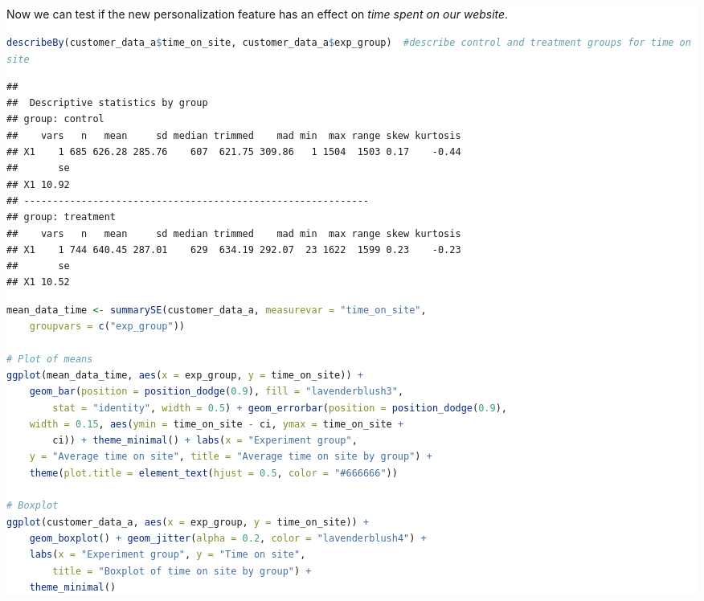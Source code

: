 
Now we can test if the new personalization feature has an effect on *time spent on our website*. 

```r
describeBy(customer_data_a$time_on_site, customer_data_a$exp_group)  #describe control and treatment groups for time on site
```

```
## 
##  Descriptive statistics by group 
## group: control
##    vars   n   mean     sd median trimmed    mad min  max range skew kurtosis
## X1    1 685 626.28 285.76    607  621.75 309.86   1 1504  1503 0.17    -0.44
##       se
## X1 10.92
## ------------------------------------------------------------ 
## group: treatment
##    vars   n   mean     sd median trimmed    mad min  max range skew kurtosis
## X1    1 744 640.45 287.01    629  634.19 292.07  23 1622  1599 0.23    -0.23
##       se
## X1 10.52
```


```r
mean_data_time <- summarySE(customer_data_a, measurevar = "time_on_site",
    groupvars = c("exp_group"))

# Plot of means
ggplot(mean_data_time, aes(x = exp_group, y = time_on_site)) +
    geom_bar(position = position_dodge(0.9), fill = "lavenderblush3",
        stat = "identity", width = 0.5) + geom_errorbar(position = position_dodge(0.9),
    width = 0.15, aes(ymin = time_on_site - ci, ymax = time_on_site +
        ci)) + theme_minimal() + labs(x = "Experiment group",
    y = "Average time on site", title = "Average time on site by group") +
    theme(plot.title = element_text(hjust = 0.5, color = "#666666"))

# Boxplot
ggplot(customer_data_a, aes(x = exp_group, y = time_on_site)) +
    geom_boxplot() + geom_jitter(alpha = 0.2, color = "lavenderblush4") +
    labs(x = "Experiment group", y = "Time on site",
        title = "Boxplot of time on site by group") +
    theme_minimal()
```
